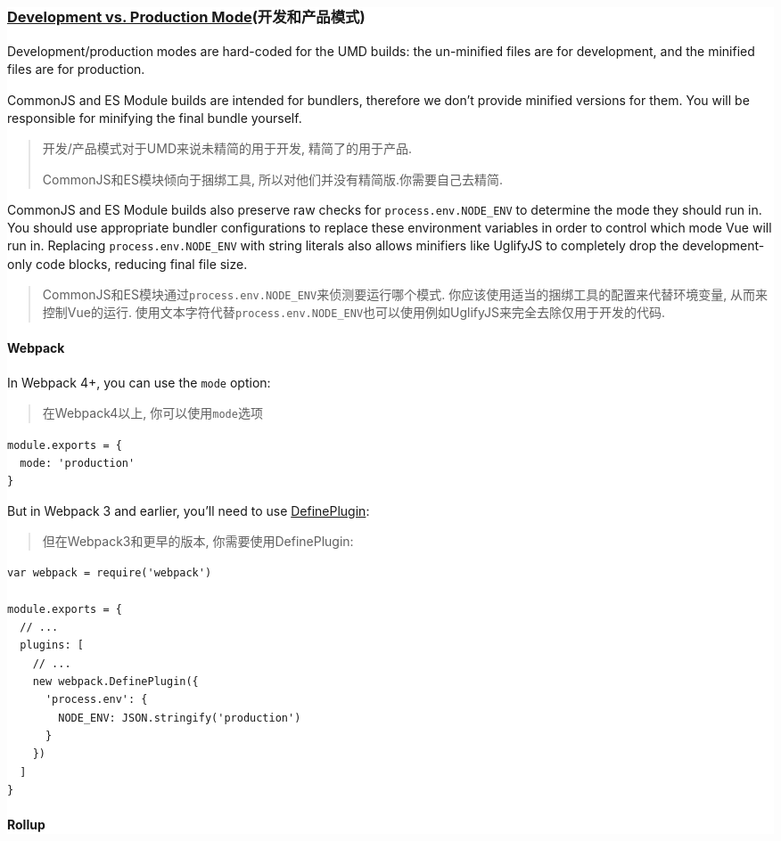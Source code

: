 ### [Development vs. Production Mode](https://vuejs.org/v2/guide/installation.html#Development-vs-Production-Mode)(开发和产品模式)

Development/production modes are hard-coded for the UMD builds: the un-minified files are for development, and the minified files are for production.

CommonJS and ES Module builds are intended for bundlers, therefore we don’t provide minified versions for them. You will be responsible for minifying the final bundle yourself.

> 开发/产品模式对于UMD来说未精简的用于开发, 精简了的用于产品.
>
> CommonJS和ES模块倾向于捆绑工具, 所以对他们并没有精简版.你需要自己去精简.

CommonJS and ES Module builds also preserve raw checks for `process.env.NODE_ENV` to determine the mode they should run in. You should use appropriate bundler configurations to replace these environment variables in order to control which mode Vue will run in. Replacing `process.env.NODE_ENV` with string literals also allows minifiers like UglifyJS to completely drop the development-only code blocks, reducing final file size.

> CommonJS和ES模块通过`process.env.NODE_ENV`来侦测要运行哪个模式. 你应该使用适当的捆绑工具的配置来代替环境变量, 从而来控制Vue的运行. 使用文本字符代替`process.env.NODE_ENV`也可以使用例如UglifyJS来完全去除仅用于开发的代码.

#### Webpack

In Webpack 4+, you can use the `mode` option:

> 在Webpack4以上, 你可以使用`mode`选项

```
module.exports = {
  mode: 'production'
}
```

But in Webpack 3 and earlier, you’ll need to use [DefinePlugin](https://webpack.js.org/plugins/define-plugin/):

> 但在Webpack3和更早的版本, 你需要使用DefinePlugin:

```
var webpack = require('webpack')

module.exports = {
  // ...
  plugins: [
    // ...
    new webpack.DefinePlugin({
      'process.env': {
        NODE_ENV: JSON.stringify('production')
      }
    })
  ]
}
```

#### Rollup
